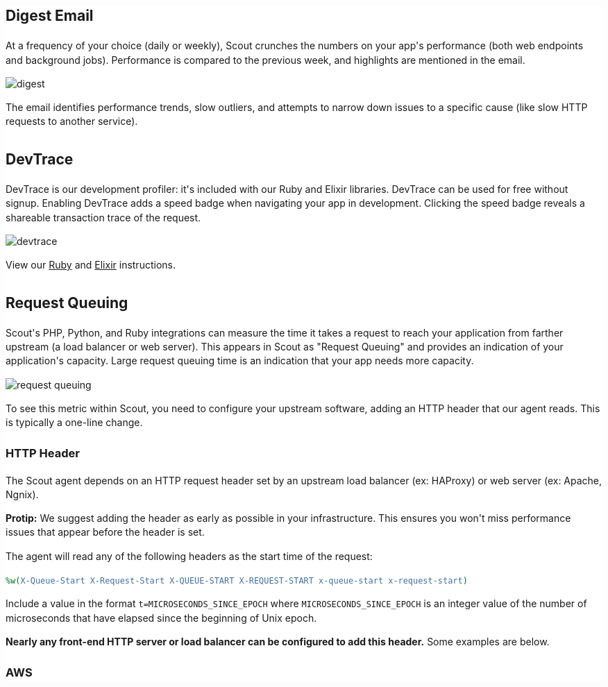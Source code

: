 ## Digest Email

At a frequency of your choice (daily or weekly), Scout crunches the numbers on your app's performance (both web endpoints and background jobs). Performance is compared to the previous week, and highlights are mentioned in the email.

![digest](digest_screenshot.png)

The email identifies performance trends, slow outliers, and attempts to narrow down issues to a specific cause (like slow HTTP requests to another service).

## DevTrace

DevTrace is our development profiler: it's included with our Ruby and Elixir libraries. DevTrace can be used for free without signup. Enabling DevTrace adds a speed badge when navigating your app in development. Clicking the speed badge reveals a shareable transaction trace of the request.

![devtrace](devtrace.png)

View our [Ruby](#ruby-devtrace) and [Elixir](#elixir-devtrace) instructions.

## Request Queuing

Scout's PHP, Python, and Ruby integrations can measure the time it takes a request to reach your application from farther upstream (a load balancer or web server). This appears in Scout as "Request Queuing" and provides an indication of your application's capacity. Large request queuing time is an indication that your app needs more capacity.

<img src="images/request_queue_annotated.png" alt="request queuing" />

To see this metric within Scout, you need to configure your upstream software, adding an HTTP header that our agent reads. This is typically a one-line change.

### HTTP Header

The Scout agent depends on an HTTP request header set by an upstream load balancer (ex: HAProxy) or web server (ex: Apache, Ngnix).

__Protip:__ We suggest adding the header as early as possible in your infrastructure. This ensures you won't miss performance issues that appear before the header is set.

The agent will read any of the following headers as the start time of the request:

```ruby
%w(X-Queue-Start X-Request-Start X-QUEUE-START X-REQUEST-START x-queue-start x-request-start)
```

Include a value in the format `t=MICROSECONDS_SINCE_EPOCH` where `MICROSECONDS_SINCE_EPOCH` is an integer value of the number of microseconds that have elapsed since the beginning of Unix epoch.

__Nearly any front-end HTTP server or load balancer can be configured to add this header.__ Some examples are below.

### AWS
